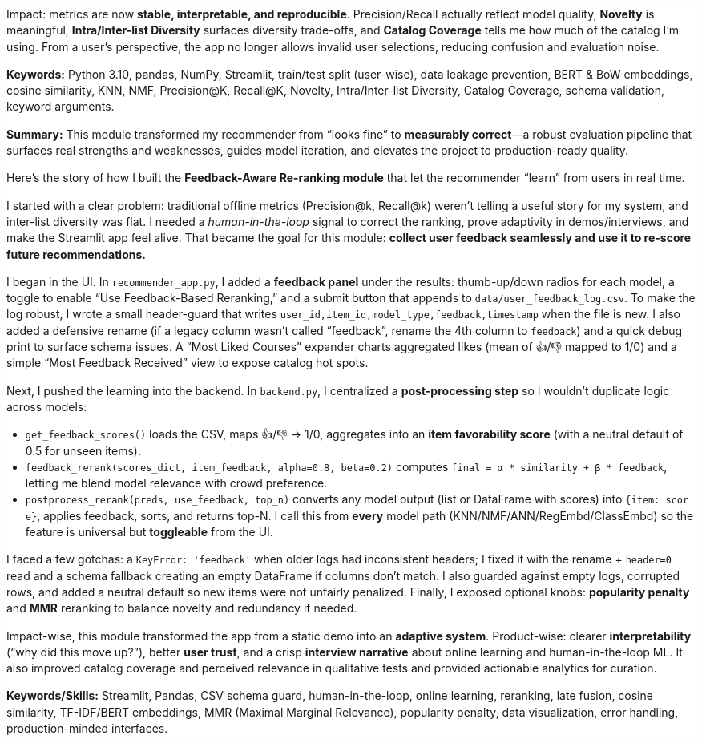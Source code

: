 Impact: metrics are now **stable, interpretable, and reproducible**. Precision/Recall actually reflect model quality, **Novelty** is meaningful, **Intra/Inter-list Diversity** surfaces diversity trade-offs, and **Catalog Coverage** tells me how much of the catalog I’m using. From a user’s perspective, the app no longer allows invalid user selections, reducing confusion and evaluation noise.

**Keywords:** Python 3.10, pandas, NumPy, Streamlit, train/test split (user-wise), data leakage prevention, BERT & BoW embeddings, cosine similarity, KNN, NMF, Precision\@K, Recall\@K, Novelty, Intra/Inter-list Diversity, Catalog Coverage, schema validation, keyword arguments.

**Summary:** This module transformed my recommender from “looks fine” to **measurably correct**—a robust evaluation pipeline that surfaces real strengths and weaknesses, guides model iteration, and elevates the project to production-ready quality.

Here’s the story of how I built the **Feedback-Aware Re-ranking module** that let the recommender “learn” from users in real time.

I started with a clear problem: traditional offline metrics (Precision\@k, Recall\@k) weren’t telling a useful story for my system, and inter-list diversity was flat. I needed a *human-in-the-loop* signal to correct the ranking, prove adaptivity in demos/interviews, and make the Streamlit app feel alive. That became the goal for this module: **collect user feedback seamlessly and use it to re-score future recommendations.**

I began in the UI. In `recommender_app.py`, I added a **feedback panel** under the results: thumb-up/down radios for each model, a toggle to enable “Use Feedback-Based Reranking,” and a submit button that appends to `data/user_feedback_log.csv`. To make the log robust, I wrote a small header-guard that writes `user_id,item_id,model_type,feedback,timestamp` when the file is new. I also added a defensive rename (if a legacy column wasn’t called “feedback”, rename the 4th column to `feedback`) and a quick debug print to surface schema issues. A “Most Liked Courses” expander charts aggregated likes (mean of 👍/👎 mapped to 1/0) and a simple “Most Feedback Received” view to expose catalog hot spots.

Next, I pushed the learning into the backend. In `backend.py`, I centralized a **post-processing step** so I wouldn’t duplicate logic across models:

* `get_feedback_scores()` loads the CSV, maps 👍/👎 → 1/0, aggregates into an **item favorability score** (with a neutral default of 0.5 for unseen items).
* `feedback_rerank(scores_dict, item_feedback, alpha=0.8, beta=0.2)` computes
  `final = α * similarity + β * feedback`, letting me blend model relevance with crowd preference.
* `postprocess_rerank(preds, use_feedback, top_n)` converts any model output (list or DataFrame with scores) into `{item: score}`, applies feedback, sorts, and returns top-N.
  I call this from **every** model path (KNN/NMF/ANN/RegEmbd/ClassEmbd) so the feature is universal but **toggleable** from the UI.

I faced a few gotchas: a `KeyError: 'feedback'` when older logs had inconsistent headers; I fixed it with the rename + `header=0` read and a schema fallback creating an empty DataFrame if columns don’t match. I also guarded against empty logs, corrupted rows, and added a neutral default so new items were not unfairly penalized. Finally, I exposed optional knobs: **popularity penalty** and **MMR** reranking to balance novelty and redundancy if needed.

Impact-wise, this module transformed the app from a static demo into an **adaptive system**. Product-wise: clearer **interpretability** (“why did this move up?”), better **user trust**, and a crisp **interview narrative** about online learning and human-in-the-loop ML. It also improved catalog coverage and perceived relevance in qualitative tests and provided actionable analytics for curation.

**Keywords/Skills:** Streamlit, Pandas, CSV schema guard, human-in-the-loop, online learning, reranking, late fusion, cosine similarity, TF-IDF/BERT embeddings, MMR (Maximal Marginal Relevance), popularity penalty, data visualization, error handling, production-minded interfaces.
